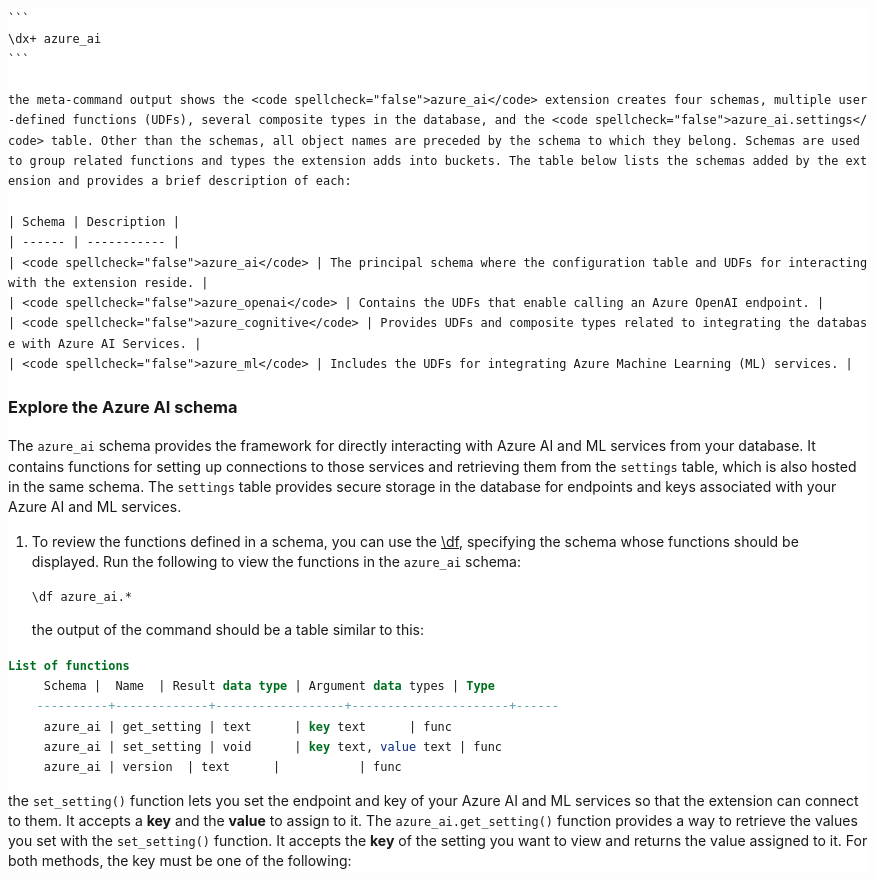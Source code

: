     ```
    \dx+ azure_ai
    ```

    the meta-command output shows the <code spellcheck="false">azure_ai</code> extension creates four schemas, multiple user-defined functions (UDFs), several composite types in the database, and the <code spellcheck="false">azure_ai.settings</code> table. Other than the schemas, all object names are preceded by the schema to which they belong. Schemas are used to group related functions and types the extension adds into buckets. The table below lists the schemas added by the extension and provides a brief description of each:

    | Schema | Description |
    | ------ | ----------- |
    | <code spellcheck="false">azure_ai</code> | The principal schema where the configuration table and UDFs for interacting with the extension reside. |
    | <code spellcheck="false">azure_openai</code> | Contains the UDFs that enable calling an Azure OpenAI endpoint. |
    | <code spellcheck="false">azure_cognitive</code> | Provides UDFs and composite types related to integrating the database with Azure AI Services. |
    | <code spellcheck="false">azure_ml</code> | Includes the UDFs for integrating Azure Machine Learning (ML) services. |

### Explore the Azure AI schema

The <code spellcheck="false">azure_ai</code> schema provides the framework for directly interacting with Azure AI and ML services from your database. It contains functions for setting up connections to those services and retrieving them from the <code spellcheck="false">settings</code> table, which is also hosted in the same schema. The <code spellcheck="false">settings</code> table provides secure storage in the database for endpoints and keys associated with your Azure AI and ML services.

1. To review the functions defined in a schema, you can use the [\df](https://www.postgresql.org/docs/current/app-psql.html#APP-PSQL-META-COMMAND-DF-LC), specifying the schema whose functions should be displayed. Run the following to view the functions in the <code spellcheck="false">azure_ai</code> schema:

    ```
    \df azure_ai.*
    ```

    the output of the command should be a table similar to this:

```sql
List of functions
     Schema |  Name  | Result data type | Argument data types | Type 
    ----------+-------------+------------------+----------------------+------
     azure_ai | get_setting | text      | key text      | func
     azure_ai | set_setting | void      | key text, value text | func
     azure_ai | version  | text      |           | func
```

the <code spellcheck="false">set_setting()</code> function lets you set the endpoint and key of your Azure AI and ML services so that the extension can connect to them. It accepts a **key** and the **value** to assign to it. The <code spellcheck="false">azure_ai.get_setting()</code> function provides a way to retrieve the values you set with the <code spellcheck="false">set_setting()</code> function. It accepts the **key** of the setting you want to view and returns the value assigned to it. For both methods, the key must be one of the following:
